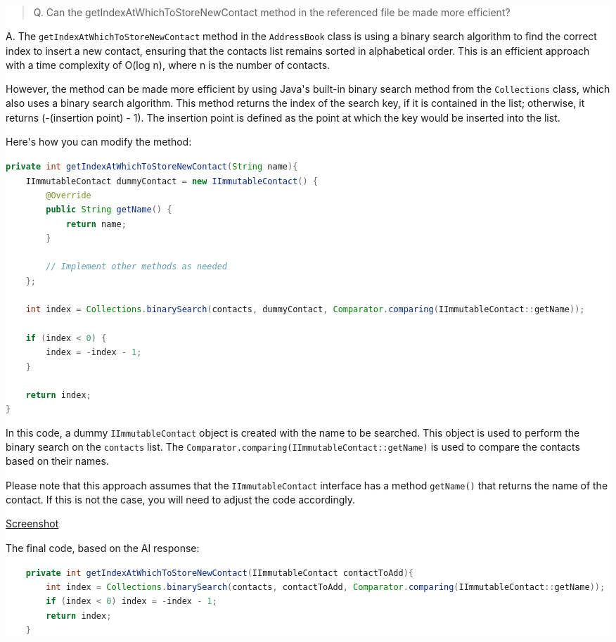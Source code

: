 > Q. Can the getIndexAtWhichToStoreNewContact method in the referenced file be made more efficient?

A. The `getIndexAtWhichToStoreNewContact` method in the `AddressBook` class is using a binary search algorithm to find
the correct index to insert a new contact, ensuring that the contacts list remains sorted in alphabetical order.
This is an efficient approach with a time complexity of O(log n), where n is the number of contacts.

However, the method can be made more efficient by using Java's built-in binary search method from the `Collections`
class, which also uses a binary search algorithm. This method returns the index of the search key,
if it is contained in the list; otherwise, it returns (-(insertion point) - 1). The insertion point is defined as the
point at which the key would be inserted into the list.

Here's how you can modify the method:

```java
private int getIndexAtWhichToStoreNewContact(String name){
    IImmutableContact dummyContact = new IImmutableContact() {
        @Override
        public String getName() {
            return name;
        }

        // Implement other methods as needed
    };

    int index = Collections.binarySearch(contacts, dummyContact, Comparator.comparing(IImmutableContact::getName));

    if (index < 0) {
        index = -index - 1;
    }

    return index;
}
```

In this code, a dummy `IImmutableContact` object is created with the name to be searched. This object is used to perform the binary search on the `contacts` list. The `Comparator.comparing(IImmutableContact::getName)` is used to compare the contacts based on their names.

Please note that this approach assumes that the `IImmutableContact` interface has a method `getName()` that returns the name of the contact. If this is not the case, you will need to adjust the code accordingly.

[Screenshot](./images/gen-ai-efficiency.PNG)

The final code, based on the AI response:

```java 
    private int getIndexAtWhichToStoreNewContact(IImmutableContact contactToAdd){
        int index = Collections.binarySearch(contacts, contactToAdd, Comparator.comparing(IImmutableContact::getName));
        if (index < 0) index = -index - 1;
        return index;
    }
```
